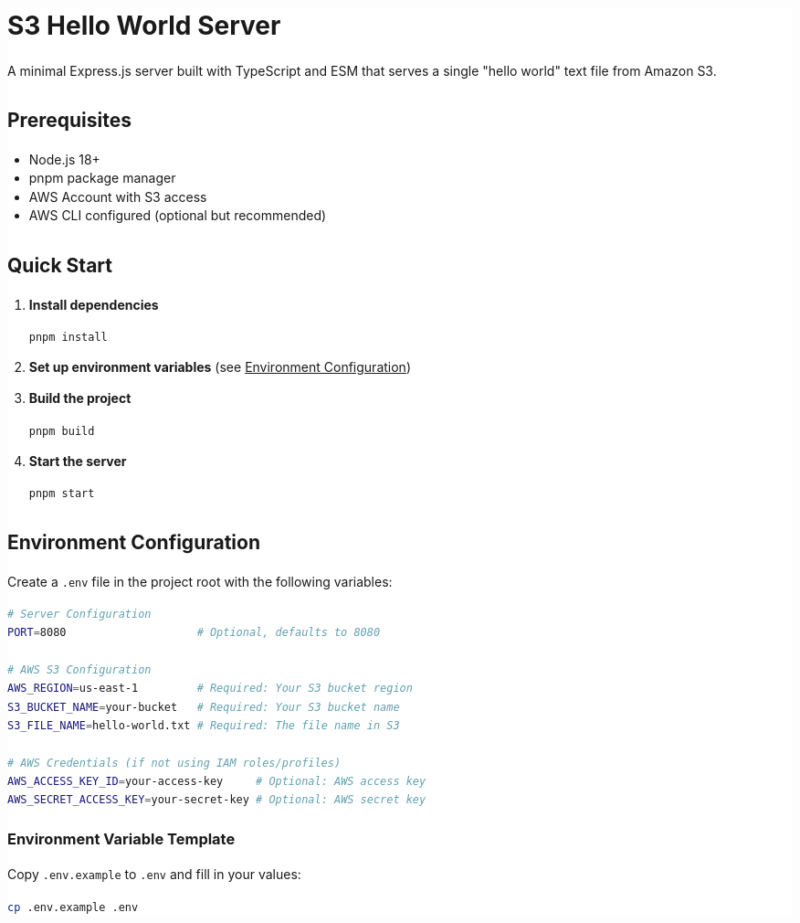 # S3 Hello World Server

A minimal Express.js server built with TypeScript and ESM that serves a single "hello world" text file from Amazon S3.

## Prerequisites

- Node.js 18+ 
- pnpm package manager
- AWS Account with S3 access
- AWS CLI configured (optional but recommended)

## Quick Start

1. **Install dependencies**
   ```bash
   pnpm install
   ```

2. **Set up environment variables** (see [Environment Configuration](#environment-configuration))

3. **Build the project**
   ```bash
   pnpm build
   ```

4. **Start the server**
   ```bash
   pnpm start
   ```

## Environment Configuration

Create a `.env` file in the project root with the following variables:

```bash
# Server Configuration
PORT=8080                    # Optional, defaults to 8080

# AWS S3 Configuration
AWS_REGION=us-east-1         # Required: Your S3 bucket region
S3_BUCKET_NAME=your-bucket   # Required: Your S3 bucket name
S3_FILE_NAME=hello-world.txt # Required: The file name in S3

# AWS Credentials (if not using IAM roles/profiles)
AWS_ACCESS_KEY_ID=your-access-key     # Optional: AWS access key
AWS_SECRET_ACCESS_KEY=your-secret-key # Optional: AWS secret key
```

### Environment Variable Template

Copy `.env.example` to `.env` and fill in your values:
```bash
cp .env.example .env
```
